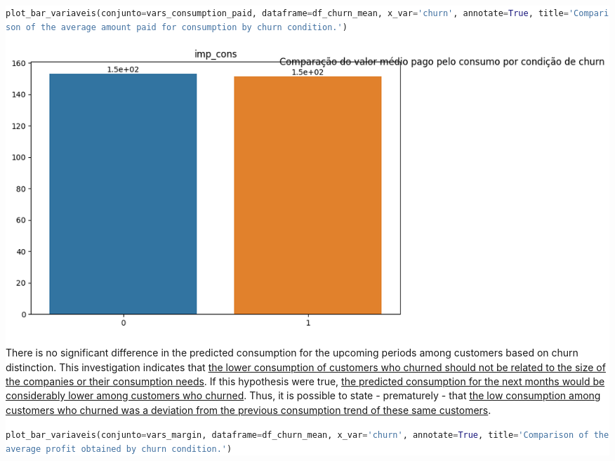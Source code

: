     



```python
plot_bar_variaveis(conjunto=vars_consumption_paid, dataframe=df_churn_mean, x_var='churn', annotate=True, title='Comparison of the average amount paid for consumption by churn condition.')
```


    
![png](EDA_files/EDA_32_0.png)
    


There is no significant difference in the predicted consumption for the upcoming periods among customers based on churn distinction. This investigation indicates that <u>the lower consumption of customers who churned should not be related to the size of the companies or their consumption needs</u>. If this hypothesis were true, <u>the predicted consumption for the next months would be considerably lower among customers who churned</u>. Thus, it is possible to state - prematurely - that <u>the low consumption among customers who churned was a deviation from the previous consumption trend of these same customers</u>.


```python
plot_bar_variaveis(conjunto=vars_margin, dataframe=df_churn_mean, x_var='churn', annotate=True, title='Comparison of the average profit obtained by churn condition.')
```


    